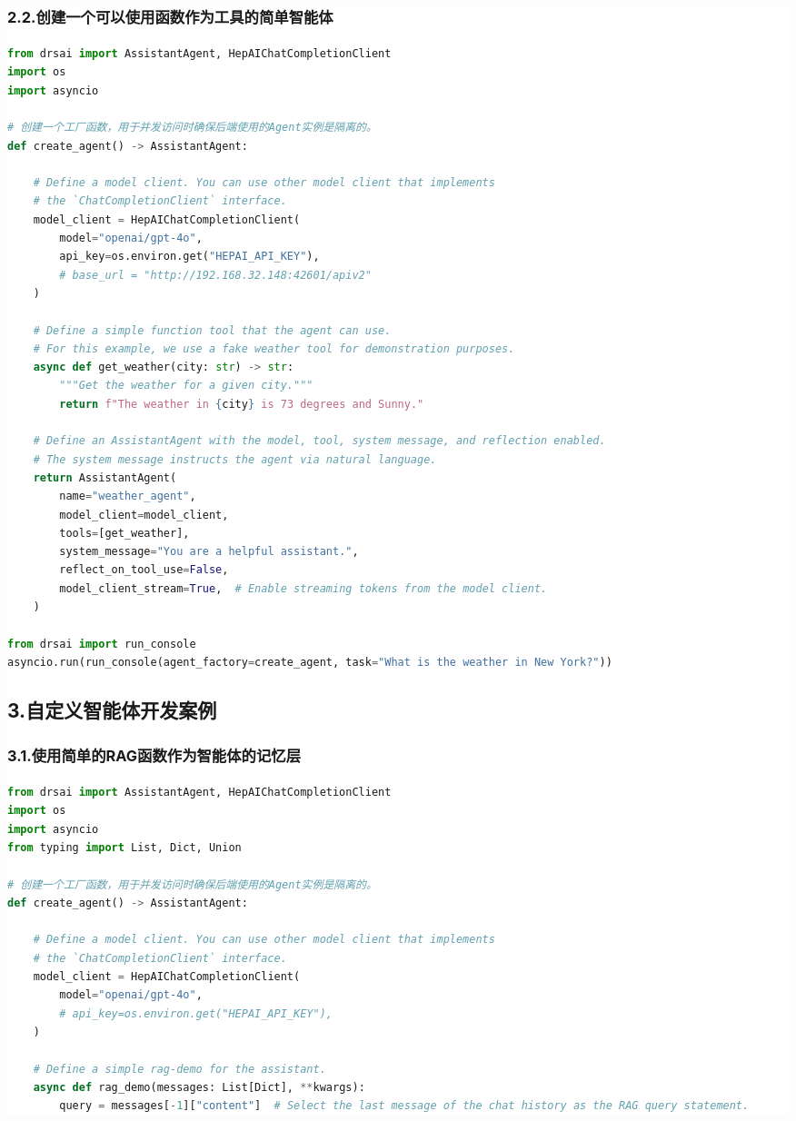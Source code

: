 ### 2.2.创建一个可以使用函数作为工具的简单智能体

```python
from drsai import AssistantAgent, HepAIChatCompletionClient
import os
import asyncio

# 创建一个工厂函数，用于并发访问时确保后端使用的Agent实例是隔离的。
def create_agent() -> AssistantAgent:
    
    # Define a model client. You can use other model client that implements
    # the `ChatCompletionClient` interface.
    model_client = HepAIChatCompletionClient(
        model="openai/gpt-4o",
        api_key=os.environ.get("HEPAI_API_KEY"),
        # base_url = "http://192.168.32.148:42601/apiv2"
    )

    # Define a simple function tool that the agent can use.
    # For this example, we use a fake weather tool for demonstration purposes.
    async def get_weather(city: str) -> str:
        """Get the weather for a given city."""
        return f"The weather in {city} is 73 degrees and Sunny."

    # Define an AssistantAgent with the model, tool, system message, and reflection enabled.
    # The system message instructs the agent via natural language.
    return AssistantAgent(
        name="weather_agent",
        model_client=model_client,
        tools=[get_weather],
        system_message="You are a helpful assistant.",
        reflect_on_tool_use=False,
        model_client_stream=True,  # Enable streaming tokens from the model client.
    )

from drsai import run_console
asyncio.run(run_console(agent_factory=create_agent, task="What is the weather in New York?"))
```

## 3.自定义智能体开发案例

### 3.1.使用简单的RAG函数作为智能体的记忆层

```python
from drsai import AssistantAgent, HepAIChatCompletionClient
import os
import asyncio
from typing import List, Dict, Union

# 创建一个工厂函数，用于并发访问时确保后端使用的Agent实例是隔离的。
def create_agent() -> AssistantAgent:

    # Define a model client. You can use other model client that implements
    # the `ChatCompletionClient` interface.
    model_client = HepAIChatCompletionClient(
        model="openai/gpt-4o",
        # api_key=os.environ.get("HEPAI_API_KEY"),
    )

    # Define a simple rag-demo for the assistant.
    async def rag_demo(messages: List[Dict], **kwargs):
        query = messages[-1]["content"]  # Select the last message of the chat history as the RAG query statement.
```